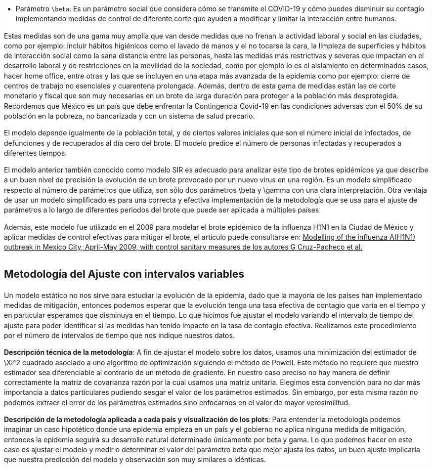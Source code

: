 - Parámetro ``\beta``:
Es un parámetro social que considera cómo se transmite el COVID-19 y cómo puedes disminuir su contagio implementando medidas de control de diferente corte que ayuden a modificar y limitar la interacción entre humanos.

Estas medidas son de una gama muy amplia que van desde medidas que no frenan la actividad laboral y social en las ciudades, como por ejemplo: incluir hábitos higiénicos como el lavado de manos y el no tocarse la cara, la limpieza de superficies y hábitos de interacción social como  la sana distancia entre las personas, hasta las medidas más restrictivas y severas que impactan en el desarrollo laboral y de restricciones en la movilidad de la sociedad, como por ejemplo lo es el aislamiento en determinados casos, hacer home office, entre otras y las que se incluyen en una etapa más avanzada de la epidemia como por ejemplo:  cierre de centros de trabajo no esenciales y cuarentena prolongada.  Además, dentro de esta gama de medidas están las de corte monetario y fiscal  que son muy necesarias en un brote de larga duración para proteger a la población más desprotegida. Recordemos que México es un país que debe enfrentar la Contingencia Covid-19 en las condiciones adversas con el 50% de su población en la pobreza, no bancarizada y con un sistema de salud precario.

El modelo depende igualmente de la población total, y de ciertos valores iniciales que son el número inicial de infectados, de defunciones y de recuperados al día cero del brote. El modelo predice el número de personas infectadas y recuperados a diferentes tiempos.

El modelo anterior también conocido como modelo SIR es adecuado para analizar este tipo de brotes epidémicos ya que describe a un buen nivel de precisión la evolución de un brote provocado por un nuevo virus en una región. Es un modelo  simplificado respecto al número de parámetros que utiliza, son sólo dos parámetros \beta y \gamma con una clara interpretación. Otra ventaja de usar un modelo simplificado es para una correcta y efectiva implementación de la metodología que se usa para el ajuste de parámetros a lo largo de diferentes periodos del brote que puede ser aplicada a múltiples países.

Además, este modelo fue utilizado en el 2009 para modelar el brote epidémico de la influenza H1N1 en la Ciudad de México y aplicar medidas de control efectivas para mitigar el brote, el artículo puede consultarse en: [Modelling of the influenza A(H1N1) outbreak in Mexico City, April-May 2009, with control sanitary measures  de los autores G Cruz-Pacheco et al.](https://www.eurosurveillance.org/content/10.2807/ese.14.26.19254-en)

## Metodología del Ajuste con intervalos variables

Un modelo estático no nos sirve para estudiar la evolución de la epidemia, dado que la mayoría de los países han implementado medidas de mitigación, entonces podemos esperar que la evolución tenga una tasa efectiva de contagio que varía en el tiempo y en particular esperamos que disminuya en el tiempo. Lo que hicimos fue ajustar el modelo variando el intervalo de tiempo del ajuste para poder identificar si las medidas han tenido impacto en la tasa de contagio efectiva. Realizamos este procedimiento por el número de intervalos de tiempo que nos indique nuestros datos.

**Descripción técnica de la metodología**: A fin de ajustar el modelo sobre los datos, usamos una minimización del estimador de \Xi^2 cuadrado asociado a uno algoritmo de optimización siguiendo el método de Powell. Este método no requiere que nuestro estimador sea diferenciable al contrario de un método de gradiente. En nuestro caso preciso no hay manera de definir correctamente la matriz de covarianza  razón por la cual usamos una matriz unitaria. Elegimos esta convención para no dar más importancia a datos particulares pudiendo sesgar el valor de los parámetros estimados. Sin embargo, por esta misma razón no podemos extraer el error de los parámetros estimados sino enfocarnos en el valor de mayor verosimilitud. 

**Descripción de la metodología aplicada a cada país y visualización de los plots**: Para entender la metodología podemos imaginar un caso hipotético donde una epidemia empieza en un país y el gobierno no aplica ninguna medida de mitigación, entonces la epidemia seguirá su desarrollo natural determinado únicamente por beta y gama. Lo que podemos hacer en este caso es ajustar el modelo y medir o determinar el valor del parámetro beta que mejor ajusta los datos, un buen ajuste implicaría que nuestra predicción del modelo y observación son muy similares o idénticas.
